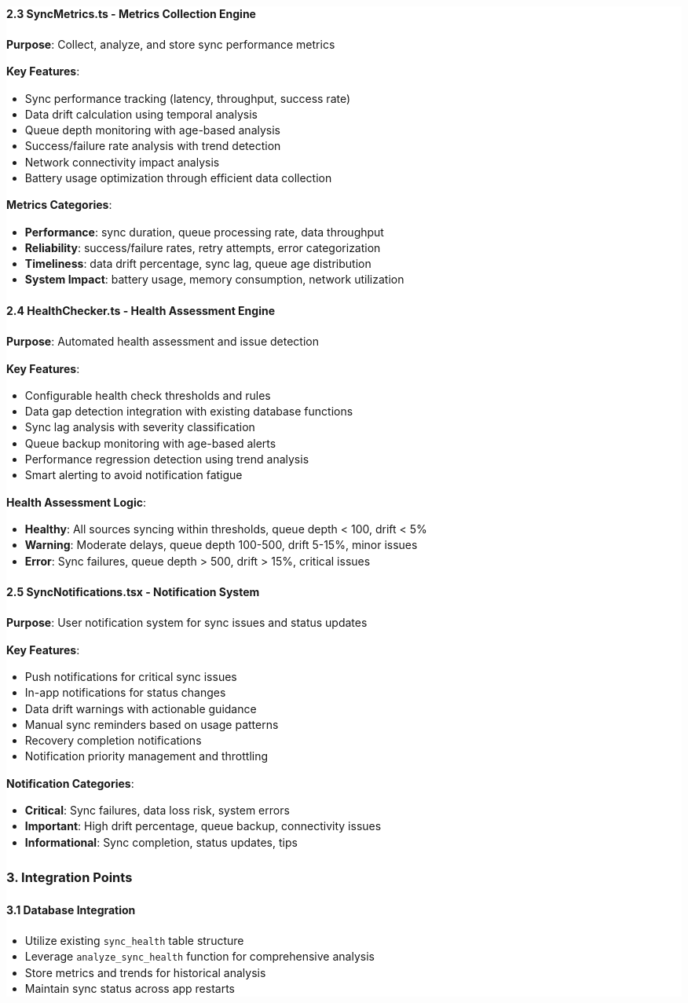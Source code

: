 #### 2.3 SyncMetrics.ts - Metrics Collection Engine
**Purpose**: Collect, analyze, and store sync performance metrics

**Key Features**:
- Sync performance tracking (latency, throughput, success rate)
- Data drift calculation using temporal analysis
- Queue depth monitoring with age-based analysis
- Success/failure rate analysis with trend detection
- Network connectivity impact analysis
- Battery usage optimization through efficient data collection

**Metrics Categories**:
- **Performance**: sync duration, queue processing rate, data throughput
- **Reliability**: success/failure rates, retry attempts, error categorization
- **Timeliness**: data drift percentage, sync lag, queue age distribution
- **System Impact**: battery usage, memory consumption, network utilization

#### 2.4 HealthChecker.ts - Health Assessment Engine
**Purpose**: Automated health assessment and issue detection

**Key Features**:
- Configurable health check thresholds and rules
- Data gap detection integration with existing database functions
- Sync lag analysis with severity classification
- Queue backup monitoring with age-based alerts
- Performance regression detection using trend analysis
- Smart alerting to avoid notification fatigue

**Health Assessment Logic**:
- **Healthy**: All sources syncing within thresholds, queue depth < 100, drift < 5%
- **Warning**: Moderate delays, queue depth 100-500, drift 5-15%, minor issues
- **Error**: Sync failures, queue depth > 500, drift > 15%, critical issues

#### 2.5 SyncNotifications.tsx - Notification System
**Purpose**: User notification system for sync issues and status updates

**Key Features**:
- Push notifications for critical sync issues
- In-app notifications for status changes
- Data drift warnings with actionable guidance
- Manual sync reminders based on usage patterns
- Recovery completion notifications
- Notification priority management and throttling

**Notification Categories**:
- **Critical**: Sync failures, data loss risk, system errors
- **Important**: High drift percentage, queue backup, connectivity issues
- **Informational**: Sync completion, status updates, tips

### 3. Integration Points

#### 3.1 Database Integration
- Utilize existing `sync_health` table structure
- Leverage `analyze_sync_health` function for comprehensive analysis
- Store metrics and trends for historical analysis
- Maintain sync status across app restarts

